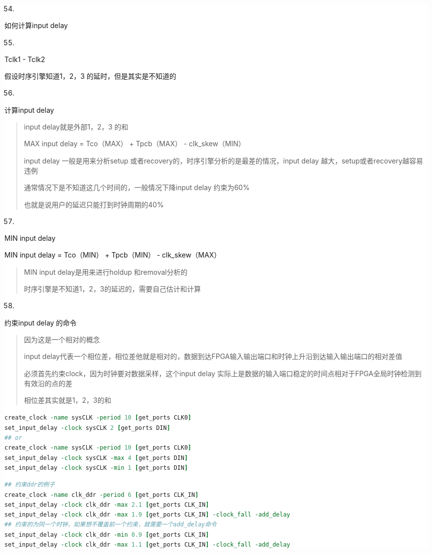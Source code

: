 54. 

如何计算input delay 

55. 

Tclk1 - Tclk2

假设时序引擎知道1，2，3 的延时，但是其实是不知道的

56. 

计算input delay

> input delay就是外部1，2，3 的和
>
> MAX input delay = Tco（MAX） + Tpcb（MAX） - clk_skew（MIN）
>
> input delay 一般是用来分析setup 或者recovery的，时序引擎分析的是最差的情况，input delay 越大，setup或者recovery越容易违例
>
> 通常情况下是不知道这几个时间的，一般情况下降input delay 约束为60%
>
> 也就是说用户的延迟只能打到时钟周期的40%

57. 

MIN input delay

MIN input delay = Tco（MIN） + Tpcb（MIN） - clk_skew（MAX） 

> MIN input delay是用来进行holdup 和removal分析的
>
> 时序引擎是不知道1，2，3的延迟的，需要自己估计和计算

58.

约束input delay 的命令

> 因为这是一个相对的概念
>
> input delay代表一个相位差，相位差他就是相对的，数据到达FPGA输入输出端口和时钟上升沿到达输入输出端口的相对差值
>
> 必须首先约束clock，因为时钟要对数据采样，这个input delay 实际上是数据的输入端口稳定的时间点相对于FPGA全局时钟检测到有效沿的点的差
>
> 相位差其实就是1，2，3的和

```tcl 
create_clock -name sysCLK -period 10 [get_ports CLK0]
set_input_delay -clock sysCLK 2 [get_ports DIN]
## or 
create_clock -name sysCLK -period 10 [get_ports CLK0]
set_input_delay -clock sysCLK -max 4 [get_ports DIN]
set_input_delay -clock sysCLK -min 1 [get_ports DIN]
```

```tcl
## 约束ddr的例子
create_clock -name clk_ddr -period 6 [get_ports CLK_IN]
set_input_delay -clock clk_ddr -max 2.1 [get_ports CLK_IN]
set_input_delay -clock clk_ddr -max 1.9 [get_ports CLK_IN] -clock_fall -add_delay
## 约束的为同一个时钟，如果想不覆盖前一个约束，就需要一个add_delay命令
set_input_delay -clock clk_ddr -min 0.9 [get_ports CLK_IN]
set_input_delay -clock clk_ddr -max 1.1 [get_ports CLK_IN] -clock_fall -add_delay

```

